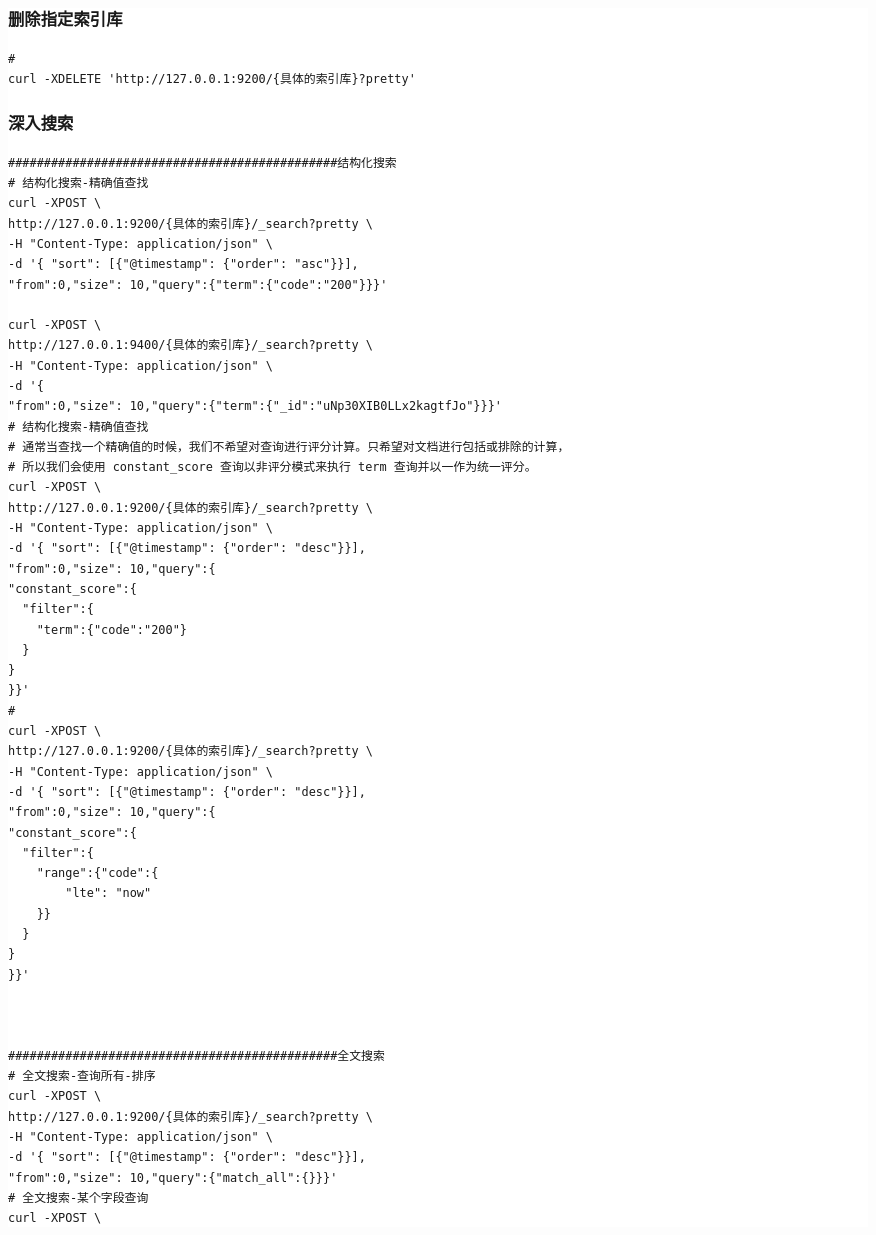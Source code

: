 ```shell
```

### 删除指定索引库
```shell
#
curl -XDELETE 'http://127.0.0.1:9200/{具体的索引库}?pretty'
```

### 深入搜索
```shell
##############################################结构化搜索
# 结构化搜索-精确值查找
curl -XPOST \
http://127.0.0.1:9200/{具体的索引库}/_search?pretty \
-H "Content-Type: application/json" \
-d '{ "sort": [{"@timestamp": {"order": "asc"}}], 
"from":0,"size": 10,"query":{"term":{"code":"200"}}}'

curl -XPOST \
http://127.0.0.1:9400/{具体的索引库}/_search?pretty \
-H "Content-Type: application/json" \
-d '{ 
"from":0,"size": 10,"query":{"term":{"_id":"uNp30XIB0LLx2kagtfJo"}}}'
# 结构化搜索-精确值查找
# 通常当查找一个精确值的时候，我们不希望对查询进行评分计算。只希望对文档进行包括或排除的计算，
# 所以我们会使用 constant_score 查询以非评分模式来执行 term 查询并以一作为统一评分。
curl -XPOST \
http://127.0.0.1:9200/{具体的索引库}/_search?pretty \
-H "Content-Type: application/json" \
-d '{ "sort": [{"@timestamp": {"order": "desc"}}], 
"from":0,"size": 10,"query":{
"constant_score":{
  "filter":{
    "term":{"code":"200"}
  }
}
}}'
#
curl -XPOST \
http://127.0.0.1:9200/{具体的索引库}/_search?pretty \
-H "Content-Type: application/json" \
-d '{ "sort": [{"@timestamp": {"order": "desc"}}], 
"from":0,"size": 10,"query":{
"constant_score":{
  "filter":{
    "range":{"code":{
    	"lte": "now"
    }}
  }
}
}}'



##############################################全文搜索
# 全文搜索-查询所有-排序
curl -XPOST \
http://127.0.0.1:9200/{具体的索引库}/_search?pretty \
-H "Content-Type: application/json" \
-d '{ "sort": [{"@timestamp": {"order": "desc"}}], 
"from":0,"size": 10,"query":{"match_all":{}}}'
# 全文搜索-某个字段查询
curl -XPOST \
```